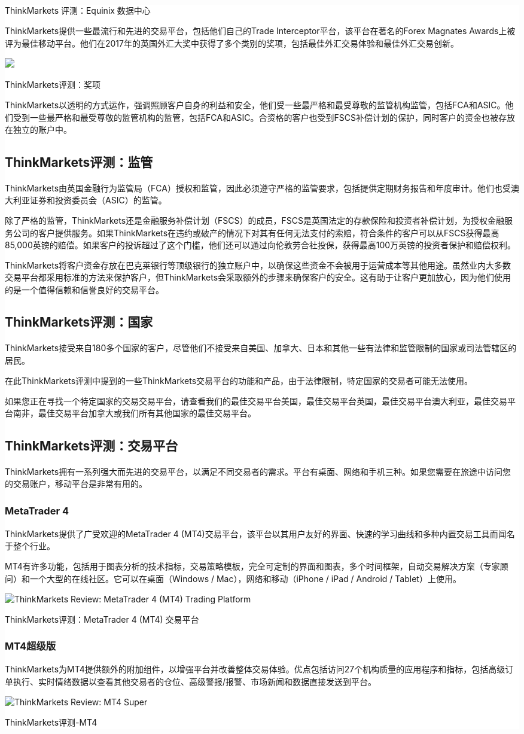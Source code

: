 ThinkMarkets 评测：Equinix 数据中心

ThinkMarkets提供一些最流行和先进的交易平台，包括他们自己的Trade Interceptor平台，该平台在著名的Forex Magnates Awards上被评为最佳移动平台。他们在2017年的英国外汇大奖中获得了多个类别的奖项，包括最佳外汇交易体验和最佳外汇交易创新。

![](https://we.laowei8.com/wp-content/uploads/2020/09/beba27a186c691f7cd002cbc9a262f3e-2.png)

ThinkMarkets评测：奖项

ThinkMarkets以透明的方式运作，强调照顾客户自身的利益和安全，他们受一些最严格和最受尊敬的监管机构监管，包括FCA和ASIC。他们受到一些最严格和最受尊敬的监管机构的监管，包括FCA和ASIC。合资格的客户也受到FSCS补偿计划的保护，同时客户的资金也被存放在独立的账户中。

## ThinkMarkets评测：监管

ThinkMarkets由英国金融行为监管局（FCA）授权和监管，因此必须遵守严格的监管要求，包括提供定期财务报告和年度审计。他们也受澳大利亚证券和投资委员会（ASIC）的监管。

除了严格的监管，ThinkMarkets还是金融服务补偿计划（FSCS）的成员，FSCS是英国法定的存款保险和投资者补偿计划，为授权金融服务公司的客户提供服务。如果ThinkMarkets在违约或破产的情况下对其有任何无法支付的索赔，符合条件的客户可以从FSCS获得最高85,000英镑的赔偿。如果客户的投诉超过了这个门槛，他们还可以通过向伦敦劳合社投保，获得最高100万英镑的投资者保护和赔偿权利。

ThinkMarkets将客户资金存放在巴克莱银行等顶级银行的独立账户中，以确保这些资金不会被用于运营成本等其他用途。虽然业内大多数交易平台都采用标准的方法来保护客户，但ThinkMarkets会采取额外的步骤来确保客户的安全。这有助于让客户更加放心，因为他们使用的是一个值得信赖和信誉良好的交易平台。

## ThinkMarkets评测：国家

ThinkMarkets接受来自180多个国家的客户，尽管他们不接受来自美国、加拿大、日本和其他一些有法律和监管限制的国家或司法管辖区的居民。

在此ThinkMarkets评测中提到的一些ThinkMarkets交易平台的功能和产品，由于法律限制，特定国家的交易者可能无法使用。

如果您正在寻找一个特定国家的交易交易平台，请查看我们的最佳交易平台美国，最佳交易平台英国，最佳交易平台澳大利亚，最佳交易平台南非，最佳交易平台加拿大或我们所有其他国家的最佳交易平台。

## ThinkMarkets评测：交易平台

ThinkMarkets拥有一系列强大而先进的交易平台，以满足不同交易者的需求。平台有桌面、网络和手机三种。如果您需要在旅途中访问您的交易账户，移动平台是非常有用的。

### MetaTrader 4

ThinkMarkets提供了广受欢迎的MetaTrader 4 (MT4)交易平台，该平台以其用户友好的界面、快速的学习曲线和多种内置交易工具而闻名于整个行业。

MT4有许多功能，包括用于图表分析的技术指标，交易策略模板，完全可定制的界面和图表，多个时间框架，自动交易解决方案（专家顾问）和一个大型的在线社区。它可以在桌面（Windows / Mac），网络和移动（iPhone / iPad / Android / Tablet）上使用。

![ThinkMarkets Review: MetaTrader 4 (MT4) Trading Platform](https://we.laowei8.com/wp-content/uploads/2020/09/be5d0b236cd2aca4cb308f9fa211cd26-3.png "ThinkMarkets Review: MetaTrader 4 (MT4) Trading Platform")

ThinkMarkets评测：MetaTrader 4 (MT4) 交易平台

### MT4超级版

ThinkMarkets为MT4提供额外的附加组件，以增强平台并改善整体交易体验。优点包括访问27个机构质量的应用程序和指标，包括高级订单执行、实时情绪数据以查看其他交易者的仓位、高级警报/报警、市场新闻和数据直接发送到平台。

![ThinkMarkets Review: MT4 Super](https://we.laowei8.com/wp-content/uploads/2020/09/439980728df02e3fd5b3c741cb57e0a9-3.png "ThinkMarkets Review: MT4 Super")

ThinkMarkets评测-MT4
